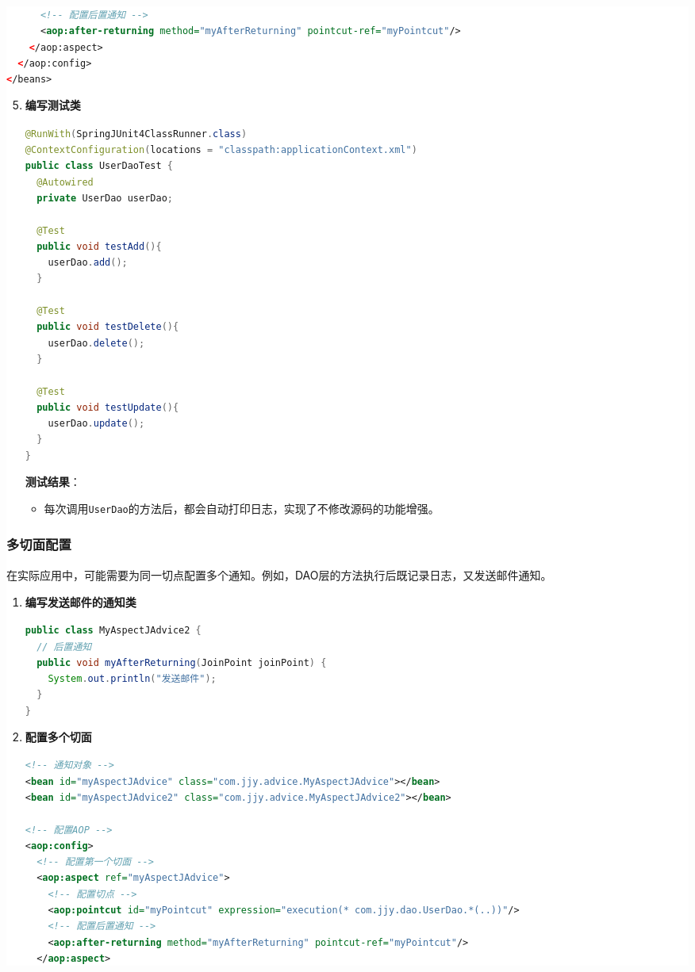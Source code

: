    ```xml
         <!-- 配置后置通知 -->
         <aop:after-returning method="myAfterReturning" pointcut-ref="myPointcut"/>
       </aop:aspect>
     </aop:config>
   </beans>
   ```

5. **编写测试类**

   ```java
   @RunWith(SpringJUnit4ClassRunner.class)
   @ContextConfiguration(locations = "classpath:applicationContext.xml")
   public class UserDaoTest {
     @Autowired
     private UserDao userDao;

     @Test
     public void testAdd(){
       userDao.add();
     }

     @Test
     public void testDelete(){
       userDao.delete();
     }

     @Test
     public void testUpdate(){
       userDao.update();
     }
   }
   ```

   **测试结果**：
   - 每次调用`UserDao`的方法后，都会自动打印日志，实现了不修改源码的功能增强。

### 多切面配置

在实际应用中，可能需要为同一切点配置多个通知。例如，DAO层的方法执行后既记录日志，又发送邮件通知。

1. **编写发送邮件的通知类**

   ```java
   public class MyAspectJAdvice2 {
     // 后置通知
     public void myAfterReturning(JoinPoint joinPoint) {
       System.out.println("发送邮件");
     }
   }
   ```

2. **配置多个切面**

   ```xml
   <!-- 通知对象 -->
   <bean id="myAspectJAdvice" class="com.jjy.advice.MyAspectJAdvice"></bean>
   <bean id="myAspectJAdvice2" class="com.jjy.advice.MyAspectJAdvice2"></bean>

   <!-- 配置AOP -->
   <aop:config>
     <!-- 配置第一个切面 -->
     <aop:aspect ref="myAspectJAdvice">
       <!-- 配置切点 -->
       <aop:pointcut id="myPointcut" expression="execution(* com.jjy.dao.UserDao.*(..))"/>
       <!-- 配置后置通知 -->
       <aop:after-returning method="myAfterReturning" pointcut-ref="myPointcut"/>
     </aop:aspect>
   ```